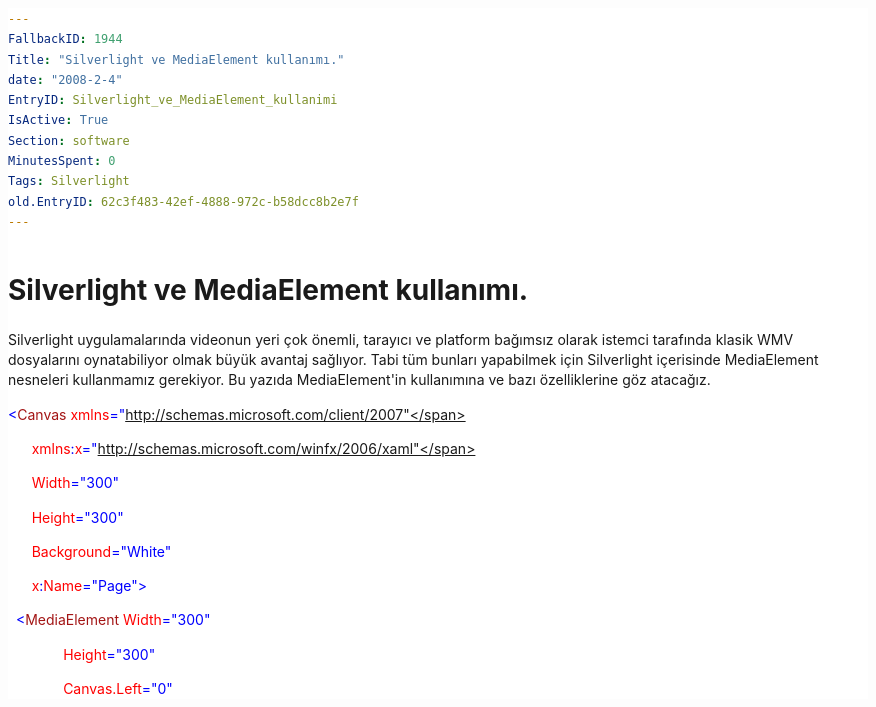 ```yaml
---
FallbackID: 1944
Title: "Silverlight ve MediaElement kullanımı."
date: "2008-2-4"
EntryID: Silverlight_ve_MediaElement_kullanimi
IsActive: True
Section: software
MinutesSpent: 0
Tags: Silverlight
old.EntryID: 62c3f483-42ef-4888-972c-b58dcc8b2e7f
---
```

# Silverlight ve MediaElement kullanımı.
Silverlight uygulamalarında videonun yeri çok önemli, tarayıcı ve
platform bağımsız olarak istemci tarafında klasik WMV dosyalarını
oynatabiliyor olmak büyük avantaj sağlıyor. Tabi tüm bunları yapabilmek
için Silverlight içerisinde MediaElement nesneleri kullanmamız
gerekiyor. Bu yazıda MediaElement'in kullanımına ve bazı özelliklerine
göz atacağız.

<span style="color: blue;">\<</span><span
style="color: #a31515;">Canvas</span><span style="color: red;">
xmlns</span><span
style="color: blue;">="http://schemas.microsoft.com/client/2007"</span>

      <span style="color: red;"> xmlns</span><span
style="color: blue;">:</span><span style="color: red;">x</span><span
style="color: blue;">="http://schemas.microsoft.com/winfx/2006/xaml"</span>

      <span style="color: red;"> Width</span><span
style="color: blue;">="300"</span>

      <span style="color: red;"> Height</span><span
style="color: blue;">="300"</span>

      <span style="color: red;"> Background</span><span
style="color: blue;">="White"</span>

      <span style="color: red;"> x</span><span
style="color: blue;">:</span><span style="color: red;">Name</span><span
style="color: blue;">="Page"\></span>

<span style="color: #a31515;">  </span><span
style="color: blue;">\<</span><span
style="color: #a31515;">MediaElement</span><span style="color: red;">
Width</span><span style="color: blue;">="300"</span>

              <span style="color: red;"> Height</span><span
style="color: blue;">="300"</span>

              <span style="color: red;"> Canvas.Left</span><span
style="color: blue;">="0"</span>
